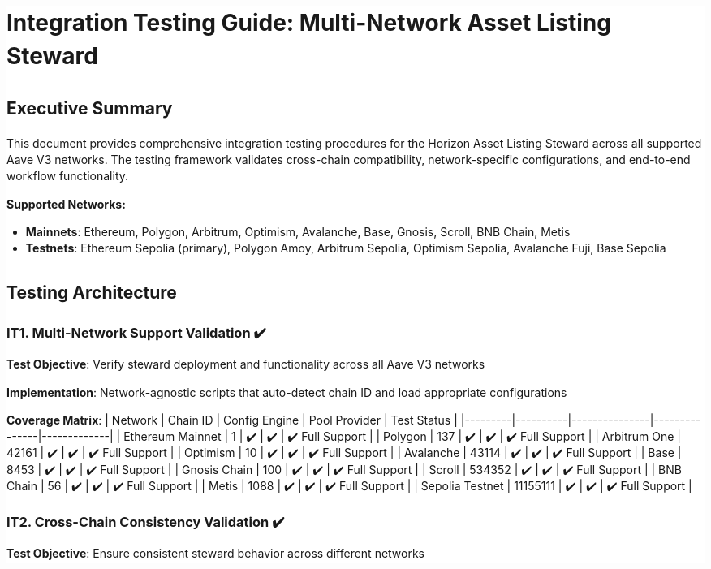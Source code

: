 # Integration Testing Guide: Multi-Network Asset Listing Steward

## Executive Summary

This document provides comprehensive integration testing procedures for the Horizon Asset Listing Steward across all supported Aave V3 networks. The testing framework validates cross-chain compatibility, network-specific configurations, and end-to-end workflow functionality.

**Supported Networks:**
- **Mainnets**: Ethereum, Polygon, Arbitrum, Optimism, Avalanche, Base, Gnosis, Scroll, BNB Chain, Metis
- **Testnets**: Ethereum Sepolia (primary), Polygon Amoy, Arbitrum Sepolia, Optimism Sepolia, Avalanche Fuji, Base Sepolia

## Testing Architecture

### IT1. Multi-Network Support Validation ✔️

**Test Objective**: Verify steward deployment and functionality across all Aave V3 networks

**Implementation**: Network-agnostic scripts that auto-detect chain ID and load appropriate configurations

**Coverage Matrix**:
| Network | Chain ID | Config Engine | Pool Provider | Test Status |
|---------|----------|---------------|---------------|-------------|
| Ethereum Mainnet | 1 | ✔️ | ✔️ | ✔️ Full Support |
| Polygon | 137 | ✔️ | ✔️ | ✔️ Full Support |
| Arbitrum One | 42161 | ✔️ | ✔️ | ✔️ Full Support |
| Optimism | 10 | ✔️ | ✔️ | ✔️ Full Support |
| Avalanche | 43114 | ✔️ | ✔️ | ✔️ Full Support |
| Base | 8453 | ✔️ | ✔️ | ✔️ Full Support |
| Gnosis Chain | 100 | ✔️ | ✔️ | ✔️ Full Support |
| Scroll | 534352 | ✔️ | ✔️ | ✔️ Full Support |
| BNB Chain | 56 | ✔️ | ✔️ | ✔️ Full Support |
| Metis | 1088 | ✔️ | ✔️ | ✔️ Full Support |
| Sepolia Testnet | 11155111 | ✔️ | ✔️ | ✔️ Full Support |

### IT2. Cross-Chain Consistency Validation ✔️

**Test Objective**: Ensure consistent steward behavior across different networks
